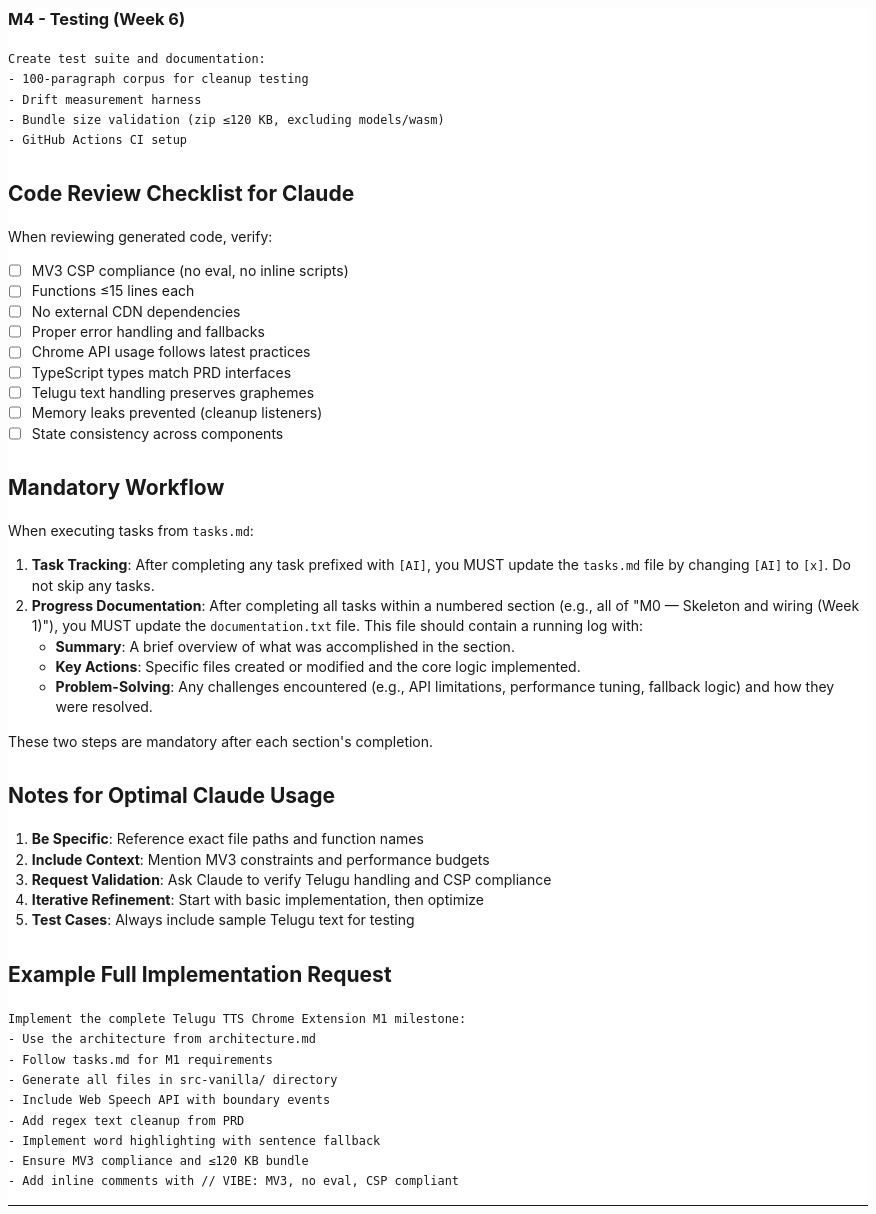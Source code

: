 ### M4 - Testing (Week 6)
```
Create test suite and documentation:
- 100-paragraph corpus for cleanup testing
- Drift measurement harness
- Bundle size validation (zip ≤120 KB, excluding models/wasm)
- GitHub Actions CI setup
```

## Code Review Checklist for Claude

When reviewing generated code, verify:

- [ ] MV3 CSP compliance (no eval, no inline scripts)
- [ ] Functions ≤15 lines each
- [ ] No external CDN dependencies
- [ ] Proper error handling and fallbacks
- [ ] Chrome API usage follows latest practices
- [ ] TypeScript types match PRD interfaces
- [ ] Telugu text handling preserves graphemes
- [ ] Memory leaks prevented (cleanup listeners)
- [ ] State consistency across components

## Mandatory Workflow

When executing tasks from `tasks.md`:

1.  **Task Tracking**: After completing any task prefixed with `[AI]`, you MUST update the `tasks.md` file by changing `[AI]` to `[x]`. Do not skip any tasks.
2.  **Progress Documentation**: After completing all tasks within a numbered section (e.g., all of "M0 — Skeleton and wiring (Week 1)"), you MUST update the `documentation.txt` file. This file should contain a running log with:
    *   **Summary**: A brief overview of what was accomplished in the section.
    *   **Key Actions**: Specific files created or modified and the core logic implemented.
    *   **Problem-Solving**: Any challenges encountered (e.g., API limitations, performance tuning, fallback logic) and how they were resolved.

These two steps are mandatory after each section's completion.

## Notes for Optimal Claude Usage

1. **Be Specific**: Reference exact file paths and function names
2. **Include Context**: Mention MV3 constraints and performance budgets
3. **Request Validation**: Ask Claude to verify Telugu handling and CSP compliance
4. **Iterative Refinement**: Start with basic implementation, then optimize
5. **Test Cases**: Always include sample Telugu text for testing

## Example Full Implementation Request

```
Implement the complete Telugu TTS Chrome Extension M1 milestone:
- Use the architecture from architecture.md
- Follow tasks.md for M1 requirements
- Generate all files in src-vanilla/ directory
- Include Web Speech API with boundary events
- Add regex text cleanup from PRD
- Implement word highlighting with sentence fallback
- Ensure MV3 compliance and ≤120 KB bundle
- Add inline comments with // VIBE: MV3, no eval, CSP compliant
```

---